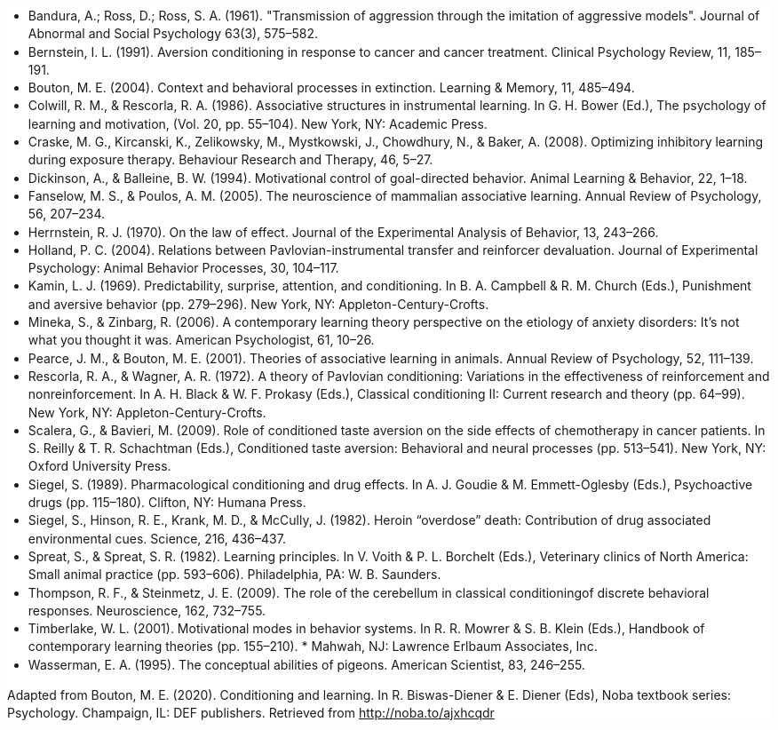 * Bandura, A.; Ross, D.; Ross, S. A. (1961). "Transmission of aggression through the imitation of aggressive models". Journal of Abnormal and Social Psychology 63(3), 575–582.
* Bernstein, I. L. (1991). Aversion conditioning in response to cancer and cancer treatment. Clinical Psychology Review, 11, 185–191.
* Bouton, M. E. (2004). Context and behavioral processes in extinction. Learning & Memory, 11, 485–494.
* Colwill, R. M., & Rescorla, R. A. (1986). Associative structures in instrumental learning. In G. H. Bower (Ed.), The psychology of learning and motivation, (Vol. 20, pp. 55–104). New York, NY: Academic Press.
* Craske, M. G., Kircanski, K., Zelikowsky, M., Mystkowski, J., Chowdhury, N., & Baker, A. (2008). Optimizing inhibitory learning during exposure therapy. Behaviour Research and Therapy, 46, 5–27.
* Dickinson, A., & Balleine, B. W. (1994). Motivational control of goal-directed behavior. Animal Learning & Behavior, 22, 1–18.
* Fanselow, M. S., & Poulos, A. M. (2005). The neuroscience of mammalian associative learning. Annual Review of Psychology, 56, 207–234.
* Herrnstein, R. J. (1970). On the law of effect. Journal of the Experimental Analysis of Behavior, 13, 243–266.
* Holland, P. C. (2004). Relations between Pavlovian-instrumental transfer and reinforcer devaluation. Journal of Experimental Psychology: Animal Behavior Processes, 30, 104–117.
* Kamin, L. J. (1969). Predictability, surprise, attention, and conditioning. In B. A. Campbell & R. M. Church (Eds.), Punishment and aversive behavior (pp. 279–296). New York, NY: Appleton-Century-Crofts.
* Mineka, S., & Zinbarg, R. (2006). A contemporary learning theory perspective on the etiology of anxiety disorders: It’s not what you thought it was. American Psychologist, 61, 10–26.
* Pearce, J. M., & Bouton, M. E. (2001). Theories of associative learning in animals. Annual Review of Psychology, 52, 111–139.
* Rescorla, R. A., & Wagner, A. R. (1972). A theory of Pavlovian conditioning: Variations in the effectiveness of reinforcement and nonreinforcement. In A. H. Black & W. F. Prokasy (Eds.), Classical conditioning II: Current research and theory (pp. 64–99). New York, NY: Appleton-Century-Crofts.
* Scalera, G., & Bavieri, M. (2009). Role of conditioned taste aversion on the side effects of chemotherapy in cancer patients. In S. Reilly & T. R. Schachtman (Eds.), Conditioned taste aversion: Behavioral and neural processes (pp. 513–541). New York, NY: Oxford University Press.
* Siegel, S. (1989). Pharmacological conditioning and drug effects. In A. J. Goudie & M. Emmett-Oglesby (Eds.), Psychoactive drugs (pp. 115–180). Clifton, NY: Humana Press.
* Siegel, S., Hinson, R. E., Krank, M. D., & McCully, J. (1982). Heroin “overdose” death: Contribution of drug associated environmental cues. Science, 216, 436–437.
* Spreat, S., & Spreat, S. R. (1982). Learning principles. In V. Voith & P. L. Borchelt (Eds.), Veterinary clinics of North America: Small animal practice (pp. 593–606). Philadelphia, PA: W. B. Saunders.
* Thompson, R. F., & Steinmetz, J. E. (2009). The role of the cerebellum in classical conditioningof discrete behavioral responses. Neuroscience, 162, 732–755.
* Timberlake, W. L. (2001). Motivational modes in behavior systems. In R. R. Mowrer & S. B. Klein (Eds.), Handbook of contemporary learning theories (pp. 155–210). * Mahwah, NJ: Lawrence Erlbaum Associates, Inc.
* Wasserman, E. A. (1995). The conceptual abilities of pigeons. American Scientist, 83, 246–255.

Adapted from Bouton, M. E. (2020). Conditioning and learning. In R. Biswas-Diener & E. Diener (Eds), Noba textbook series: Psychology. Champaign, IL: DEF publishers. Retrieved from http://noba.to/ajxhcqdr
